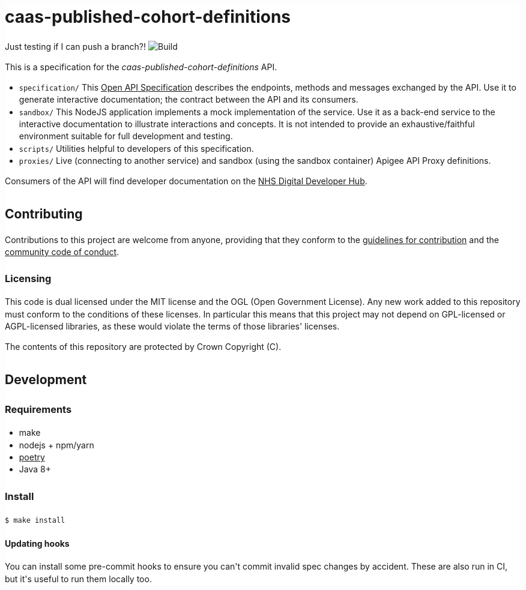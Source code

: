# caas-published-cohort-definitions
Just testing if I can push a branch?!
![Build](https://github.com/NHSDigital/caas-published-cohort-definitions/workflows/Build/badge.svg?branch=master)

This is a specification for the *caas-published-cohort-definitions* API.

* `specification/` This [Open API Specification](https://swagger.io/docs/specification/about/) describes the endpoints, methods and messages exchanged by the API. Use it to generate interactive documentation; the contract between the API and its consumers.
* `sandbox/` This NodeJS application implements a mock implementation of the service. Use it as a back-end service to the interactive documentation to illustrate interactions and concepts. It is not intended to provide an exhaustive/faithful environment suitable for full development and testing.
* `scripts/` Utilities helpful to developers of this specification.
* `proxies/` Live (connecting to another service) and sandbox (using the sandbox container) Apigee API Proxy definitions.

Consumers of the API will find developer documentation on the [NHS Digital Developer Hub](https://digital.nhs.uk/developer).

## Contributing
Contributions to this project are welcome from anyone, providing that they conform to the [guidelines for contribution](https://github.com/NHSDigital/caas-published-cohort-definitions/blob/master/CONTRIBUTING.md) and the [community code of conduct](https://github.com/NHSDigital/caas-published-cohort-definitions/blob/master/CODE_OF_CONDUCT.md).

### Licensing
This code is dual licensed under the MIT license and the OGL (Open Government License). Any new work added to this repository must conform to the conditions of these licenses. In particular this means that this project may not depend on GPL-licensed or AGPL-licensed libraries, as these would violate the terms of those libraries' licenses.

The contents of this repository are protected by Crown Copyright (C).

## Development

### Requirements
* make
* nodejs + npm/yarn
* [poetry](https://github.com/python-poetry/poetry)
* Java 8+

### Install
```
$ make install
```

#### Updating hooks
You can install some pre-commit hooks to ensure you can't commit invalid spec changes by accident. These are also run
in CI, but it's useful to run them locally too.
